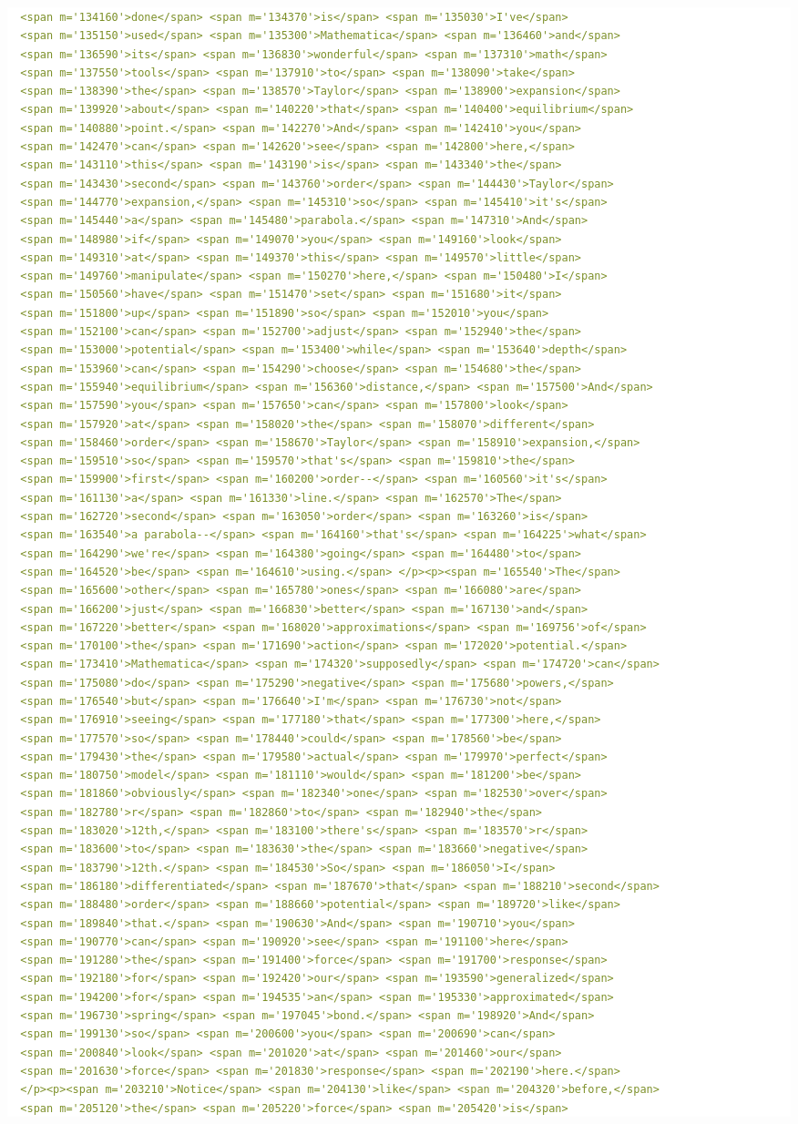 ```yaml
  <span m='134160'>done</span> <span m='134370'>is</span> <span m='135030'>I've</span>
  <span m='135150'>used</span> <span m='135300'>Mathematica</span> <span m='136460'>and</span>
  <span m='136590'>its</span> <span m='136830'>wonderful</span> <span m='137310'>math</span>
  <span m='137550'>tools</span> <span m='137910'>to</span> <span m='138090'>take</span>
  <span m='138390'>the</span> <span m='138570'>Taylor</span> <span m='138900'>expansion</span>
  <span m='139920'>about</span> <span m='140220'>that</span> <span m='140400'>equilibrium</span>
  <span m='140880'>point.</span> <span m='142270'>And</span> <span m='142410'>you</span>
  <span m='142470'>can</span> <span m='142620'>see</span> <span m='142800'>here,</span>
  <span m='143110'>this</span> <span m='143190'>is</span> <span m='143340'>the</span>
  <span m='143430'>second</span> <span m='143760'>order</span> <span m='144430'>Taylor</span>
  <span m='144770'>expansion,</span> <span m='145310'>so</span> <span m='145410'>it's</span>
  <span m='145440'>a</span> <span m='145480'>parabola.</span> <span m='147310'>And</span>
  <span m='148980'>if</span> <span m='149070'>you</span> <span m='149160'>look</span>
  <span m='149310'>at</span> <span m='149370'>this</span> <span m='149570'>little</span>
  <span m='149760'>manipulate</span> <span m='150270'>here,</span> <span m='150480'>I</span>
  <span m='150560'>have</span> <span m='151470'>set</span> <span m='151680'>it</span>
  <span m='151800'>up</span> <span m='151890'>so</span> <span m='152010'>you</span>
  <span m='152100'>can</span> <span m='152700'>adjust</span> <span m='152940'>the</span>
  <span m='153000'>potential</span> <span m='153400'>while</span> <span m='153640'>depth</span>
  <span m='153960'>can</span> <span m='154290'>choose</span> <span m='154680'>the</span>
  <span m='155940'>equilibrium</span> <span m='156360'>distance,</span> <span m='157500'>And</span>
  <span m='157590'>you</span> <span m='157650'>can</span> <span m='157800'>look</span>
  <span m='157920'>at</span> <span m='158020'>the</span> <span m='158070'>different</span>
  <span m='158460'>order</span> <span m='158670'>Taylor</span> <span m='158910'>expansion,</span>
  <span m='159510'>so</span> <span m='159570'>that's</span> <span m='159810'>the</span>
  <span m='159900'>first</span> <span m='160200'>order--</span> <span m='160560'>it's</span>
  <span m='161130'>a</span> <span m='161330'>line.</span> <span m='162570'>The</span>
  <span m='162720'>second</span> <span m='163050'>order</span> <span m='163260'>is</span>
  <span m='163540'>a parabola--</span> <span m='164160'>that's</span> <span m='164225'>what</span>
  <span m='164290'>we're</span> <span m='164380'>going</span> <span m='164480'>to</span>
  <span m='164520'>be</span> <span m='164610'>using.</span> </p><p><span m='165540'>The</span>
  <span m='165600'>other</span> <span m='165780'>ones</span> <span m='166080'>are</span>
  <span m='166200'>just</span> <span m='166830'>better</span> <span m='167130'>and</span>
  <span m='167220'>better</span> <span m='168020'>approximations</span> <span m='169756'>of</span>
  <span m='170100'>the</span> <span m='171690'>action</span> <span m='172020'>potential.</span>
  <span m='173410'>Mathematica</span> <span m='174320'>supposedly</span> <span m='174720'>can</span>
  <span m='175080'>do</span> <span m='175290'>negative</span> <span m='175680'>powers,</span>
  <span m='176540'>but</span> <span m='176640'>I'm</span> <span m='176730'>not</span>
  <span m='176910'>seeing</span> <span m='177180'>that</span> <span m='177300'>here,</span>
  <span m='177570'>so</span> <span m='178440'>could</span> <span m='178560'>be</span>
  <span m='179430'>the</span> <span m='179580'>actual</span> <span m='179970'>perfect</span>
  <span m='180750'>model</span> <span m='181110'>would</span> <span m='181200'>be</span>
  <span m='181860'>obviously</span> <span m='182340'>one</span> <span m='182530'>over</span>
  <span m='182780'>r</span> <span m='182860'>to</span> <span m='182940'>the</span>
  <span m='183020'>12th,</span> <span m='183100'>there's</span> <span m='183570'>r</span>
  <span m='183600'>to</span> <span m='183630'>the</span> <span m='183660'>negative</span>
  <span m='183790'>12th.</span> <span m='184530'>So</span> <span m='186050'>I</span>
  <span m='186180'>differentiated</span> <span m='187670'>that</span> <span m='188210'>second</span>
  <span m='188480'>order</span> <span m='188660'>potential</span> <span m='189720'>like</span>
  <span m='189840'>that.</span> <span m='190630'>And</span> <span m='190710'>you</span>
  <span m='190770'>can</span> <span m='190920'>see</span> <span m='191100'>here</span>
  <span m='191280'>the</span> <span m='191400'>force</span> <span m='191700'>response</span>
  <span m='192180'>for</span> <span m='192420'>our</span> <span m='193590'>generalized</span>
  <span m='194200'>for</span> <span m='194535'>an</span> <span m='195330'>approximated</span>
  <span m='196730'>spring</span> <span m='197045'>bond.</span> <span m='198920'>And</span>
  <span m='199130'>so</span> <span m='200600'>you</span> <span m='200690'>can</span>
  <span m='200840'>look</span> <span m='201020'>at</span> <span m='201460'>our</span>
  <span m='201630'>force</span> <span m='201830'>response</span> <span m='202190'>here.</span>
  </p><p><span m='203210'>Notice</span> <span m='204130'>like</span> <span m='204320'>before,</span>
  <span m='205120'>the</span> <span m='205220'>force</span> <span m='205420'>is</span>
```
